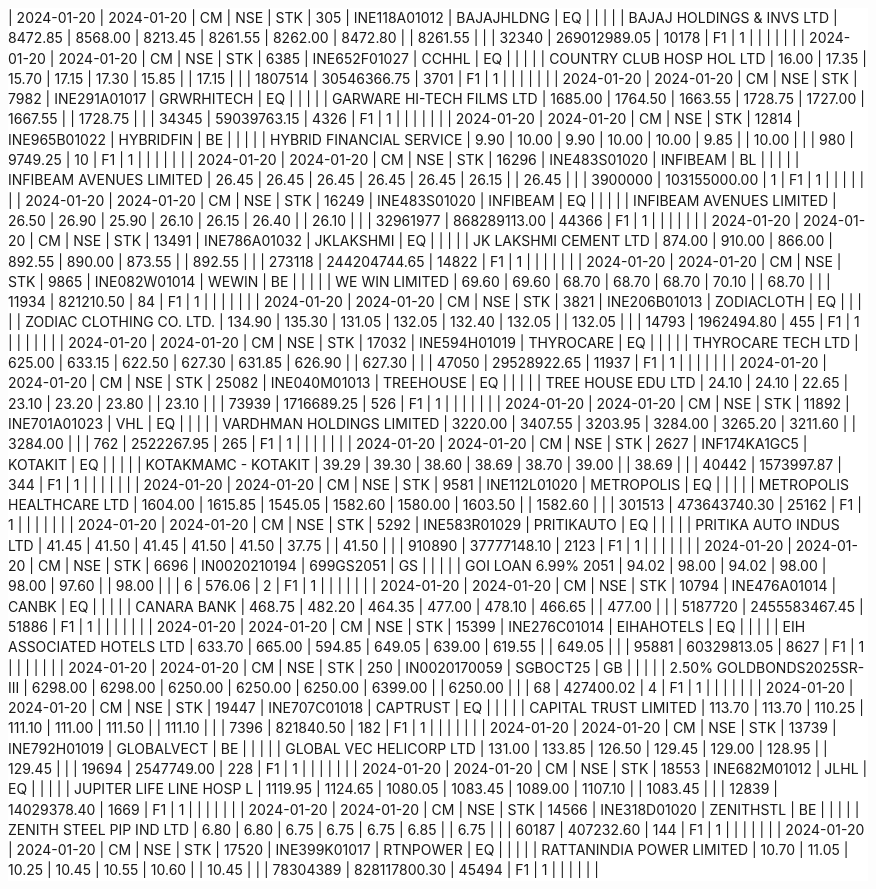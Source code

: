 | 2024-01-20 | 2024-01-20 | CM | NSE | STK | 305 | INE118A01012 | BAJAJHLDNG | EQ |  |  |  |  | BAJAJ HOLDINGS & INVS LTD | 8472.85 | 8568.00 | 8213.45 | 8261.55 | 8262.00 | 8472.80 |  | 8261.55 |  |  | 32340 | 269012989.05 | 10178 | F1 | 1 |  |  |  |  |  |
| 2024-01-20 | 2024-01-20 | CM | NSE | STK | 6385 | INE652F01027 | CCHHL | EQ |  |  |  |  | COUNTRY CLUB HOSP HOL LTD | 16.00 | 17.35 | 15.70 | 17.15 | 17.30 | 15.85 |  | 17.15 |  |  | 1807514 | 30546366.75 | 3701 | F1 | 1 |  |  |  |  |  |
| 2024-01-20 | 2024-01-20 | CM | NSE | STK | 7982 | INE291A01017 | GRWRHITECH | EQ |  |  |  |  | GARWARE HI-TECH FILMS LTD | 1685.00 | 1764.50 | 1663.55 | 1728.75 | 1727.00 | 1667.55 |  | 1728.75 |  |  | 34345 | 59039763.15 | 4326 | F1 | 1 |  |  |  |  |  |
| 2024-01-20 | 2024-01-20 | CM | NSE | STK | 12814 | INE965B01022 | HYBRIDFIN | BE |  |  |  |  | HYBRID FINANCIAL SERVICE | 9.90 | 10.00 | 9.90 | 10.00 | 10.00 | 9.85 |  | 10.00 |  |  | 980 | 9749.25 | 10 | F1 | 1 |  |  |  |  |  |
| 2024-01-20 | 2024-01-20 | CM | NSE | STK | 16296 | INE483S01020 | INFIBEAM | BL |  |  |  |  | INFIBEAM AVENUES LIMITED | 26.45 | 26.45 | 26.45 | 26.45 | 26.45 | 26.15 |  | 26.45 |  |  | 3900000 | 103155000.00 | 1 | F1 | 1 |  |  |  |  |  |
| 2024-01-20 | 2024-01-20 | CM | NSE | STK | 16249 | INE483S01020 | INFIBEAM | EQ |  |  |  |  | INFIBEAM AVENUES LIMITED | 26.50 | 26.90 | 25.90 | 26.10 | 26.15 | 26.40 |  | 26.10 |  |  | 32961977 | 868289113.00 | 44366 | F1 | 1 |  |  |  |  |  |
| 2024-01-20 | 2024-01-20 | CM | NSE | STK | 13491 | INE786A01032 | JKLAKSHMI | EQ |  |  |  |  | JK LAKSHMI CEMENT LTD | 874.00 | 910.00 | 866.00 | 892.55 | 890.00 | 873.55 |  | 892.55 |  |  | 273118 | 244204744.65 | 14822 | F1 | 1 |  |  |  |  |  |
| 2024-01-20 | 2024-01-20 | CM | NSE | STK | 9865 | INE082W01014 | WEWIN | BE |  |  |  |  | WE WIN LIMITED | 69.60 | 69.60 | 68.70 | 68.70 | 68.70 | 70.10 |  | 68.70 |  |  | 11934 | 821210.50 | 84 | F1 | 1 |  |  |  |  |  |
| 2024-01-20 | 2024-01-20 | CM | NSE | STK | 3821 | INE206B01013 | ZODIACLOTH | EQ |  |  |  |  | ZODIAC CLOTHING CO. LTD. | 134.90 | 135.30 | 131.05 | 132.05 | 132.40 | 132.05 |  | 132.05 |  |  | 14793 | 1962494.80 | 455 | F1 | 1 |  |  |  |  |  |
| 2024-01-20 | 2024-01-20 | CM | NSE | STK | 17032 | INE594H01019 | THYROCARE | EQ |  |  |  |  | THYROCARE TECH LTD | 625.00 | 633.15 | 622.50 | 627.30 | 631.85 | 626.90 |  | 627.30 |  |  | 47050 | 29528922.65 | 11937 | F1 | 1 |  |  |  |  |  |
| 2024-01-20 | 2024-01-20 | CM | NSE | STK | 25082 | INE040M01013 | TREEHOUSE | EQ |  |  |  |  | TREE HOUSE EDU LTD | 24.10 | 24.10 | 22.65 | 23.10 | 23.20 | 23.80 |  | 23.10 |  |  | 73939 | 1716689.25 | 526 | F1 | 1 |  |  |  |  |  |
| 2024-01-20 | 2024-01-20 | CM | NSE | STK | 11892 | INE701A01023 | VHL | EQ |  |  |  |  | VARDHMAN HOLDINGS LIMITED | 3220.00 | 3407.55 | 3203.95 | 3284.00 | 3265.20 | 3211.60 |  | 3284.00 |  |  | 762 | 2522267.95 | 265 | F1 | 1 |  |  |  |  |  |
| 2024-01-20 | 2024-01-20 | CM | NSE | STK | 2627 | INF174KA1GC5 | KOTAKIT | EQ |  |  |  |  | KOTAKMAMC - KOTAKIT | 39.29 | 39.30 | 38.60 | 38.69 | 38.70 | 39.00 |  | 38.69 |  |  | 40442 | 1573997.87 | 344 | F1 | 1 |  |  |  |  |  |
| 2024-01-20 | 2024-01-20 | CM | NSE | STK | 9581 | INE112L01020 | METROPOLIS | EQ |  |  |  |  | METROPOLIS HEALTHCARE LTD | 1604.00 | 1615.85 | 1545.05 | 1582.60 | 1580.00 | 1603.50 |  | 1582.60 |  |  | 301513 | 473643740.30 | 25162 | F1 | 1 |  |  |  |  |  |
| 2024-01-20 | 2024-01-20 | CM | NSE | STK | 5292 | INE583R01029 | PRITIKAUTO | EQ |  |  |  |  | PRITIKA AUTO INDUS LTD | 41.45 | 41.50 | 41.45 | 41.50 | 41.50 | 37.75 |  | 41.50 |  |  | 910890 | 37777148.10 | 2123 | F1 | 1 |  |  |  |  |  |
| 2024-01-20 | 2024-01-20 | CM | NSE | STK | 6696 | IN0020210194 | 699GS2051 | GS |  |  |  |  | GOI LOAN  6.99% 2051 | 94.02 | 98.00 | 94.02 | 98.00 | 98.00 | 97.60 |  | 98.00 |  |  | 6 | 576.06 | 2 | F1 | 1 |  |  |  |  |  |
| 2024-01-20 | 2024-01-20 | CM | NSE | STK | 10794 | INE476A01014 | CANBK | EQ |  |  |  |  | CANARA BANK | 468.75 | 482.20 | 464.35 | 477.00 | 478.10 | 466.65 |  | 477.00 |  |  | 5187720 | 2455583467.45 | 51886 | F1 | 1 |  |  |  |  |  |
| 2024-01-20 | 2024-01-20 | CM | NSE | STK | 15399 | INE276C01014 | EIHAHOTELS | EQ |  |  |  |  | EIH ASSOCIATED HOTELS LTD | 633.70 | 665.00 | 594.85 | 649.05 | 639.00 | 619.55 |  | 649.05 |  |  | 95881 | 60329813.05 | 8627 | F1 | 1 |  |  |  |  |  |
| 2024-01-20 | 2024-01-20 | CM | NSE | STK | 250 | IN0020170059 | SGBOCT25 | GB |  |  |  |  | 2.50% GOLDBONDS2025SR-III | 6298.00 | 6298.00 | 6250.00 | 6250.00 | 6250.00 | 6399.00 |  | 6250.00 |  |  | 68 | 427400.02 | 4 | F1 | 1 |  |  |  |  |  |
| 2024-01-20 | 2024-01-20 | CM | NSE | STK | 19447 | INE707C01018 | CAPTRUST | EQ |  |  |  |  | CAPITAL TRUST LIMITED | 113.70 | 113.70 | 110.25 | 111.10 | 111.00 | 111.50 |  | 111.10 |  |  | 7396 | 821840.50 | 182 | F1 | 1 |  |  |  |  |  |
| 2024-01-20 | 2024-01-20 | CM | NSE | STK | 13739 | INE792H01019 | GLOBALVECT | BE |  |  |  |  | GLOBAL VEC HELICORP LTD | 131.00 | 133.85 | 126.50 | 129.45 | 129.00 | 128.95 |  | 129.45 |  |  | 19694 | 2547749.00 | 228 | F1 | 1 |  |  |  |  |  |
| 2024-01-20 | 2024-01-20 | CM | NSE | STK | 18553 | INE682M01012 | JLHL | EQ |  |  |  |  | JUPITER LIFE LINE HOSP L | 1119.95 | 1124.65 | 1080.05 | 1083.45 | 1089.00 | 1107.10 |  | 1083.45 |  |  | 12839 | 14029378.40 | 1669 | F1 | 1 |  |  |  |  |  |
| 2024-01-20 | 2024-01-20 | CM | NSE | STK | 14566 | INE318D01020 | ZENITHSTL | BE |  |  |  |  | ZENITH STEEL PIP IND LTD | 6.80 | 6.80 | 6.75 | 6.75 | 6.75 | 6.85 |  | 6.75 |  |  | 60187 | 407232.60 | 144 | F1 | 1 |  |  |  |  |  |
| 2024-01-20 | 2024-01-20 | CM | NSE | STK | 17520 | INE399K01017 | RTNPOWER | EQ |  |  |  |  | RATTANINDIA POWER LIMITED | 10.70 | 11.05 | 10.25 | 10.45 | 10.55 | 10.60 |  | 10.45 |  |  | 78304389 | 828117800.30 | 45494 | F1 | 1 |  |  |  |  |  |
